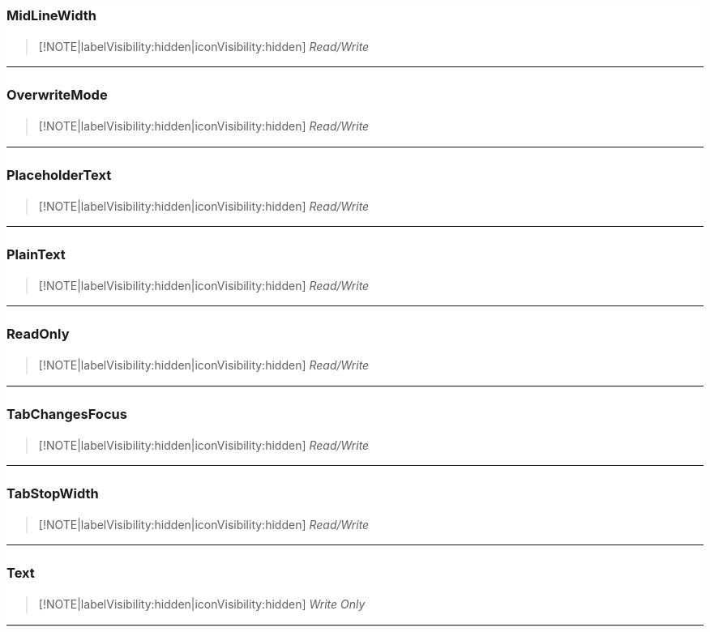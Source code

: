 ### MidLineWidth
> [!NOTE|labelVisibility:hidden|iconVisibility:hidden]
> *<span class="read_write">Read/Write</span>*
>
___

### OverwriteMode
> [!NOTE|labelVisibility:hidden|iconVisibility:hidden]
> *<span class="read_write">Read/Write</span>*
>
___

### PlaceholderText
> [!NOTE|labelVisibility:hidden|iconVisibility:hidden]
> *<span class="read_write">Read/Write</span>*
>
___

### PlainText
> [!NOTE|labelVisibility:hidden|iconVisibility:hidden]
> *<span class="read_write">Read/Write</span>*
>
___

### ReadOnly
> [!NOTE|labelVisibility:hidden|iconVisibility:hidden]
> *<span class="read_write">Read/Write</span>*
>
___

### TabChangesFocus
> [!NOTE|labelVisibility:hidden|iconVisibility:hidden]
> *<span class="read_write">Read/Write</span>*
>
___

### TabStopWidth
> [!NOTE|labelVisibility:hidden|iconVisibility:hidden]
> *<span class="read_write">Read/Write</span>*
>
___

### Text
> [!NOTE|labelVisibility:hidden|iconVisibility:hidden]
> *<span class="write_only">Write Only</span>*
>
___

